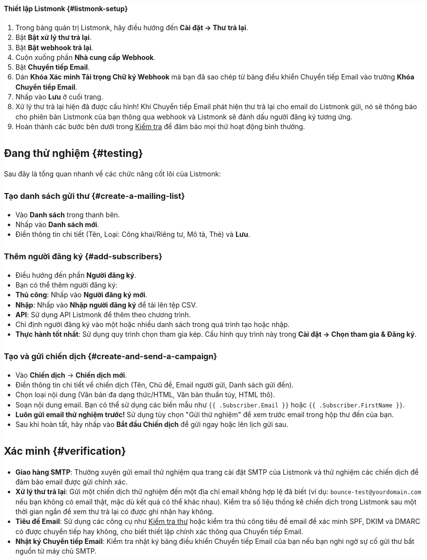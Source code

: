#### Thiết lập Listmonk {#listmonk-setup}

1. Trong bảng quản trị Listmonk, hãy điều hướng đến **Cài đặt -> Thư trả lại**.
2. Bật **Bật xử lý thư trả lại**.
3. Bật **Bật webhook trả lại**.
4. Cuộn xuống phần **Nhà cung cấp Webhook**.
5. Bật **Chuyển tiếp Email**.
6. Dán **Khóa Xác minh Tải trọng Chữ ký Webhook** mà bạn đã sao chép từ bảng điều khiển Chuyển tiếp Email vào trường **Khóa Chuyển tiếp Email**.
7. Nhấp vào **Lưu** ở cuối trang.
8. Xử lý thư trả lại hiện đã được cấu hình! Khi Chuyển tiếp Email phát hiện thư trả lại cho email do Listmonk gửi, nó sẽ thông báo cho phiên bản Listmonk của bạn thông qua webhook và Listmonk sẽ đánh dấu người đăng ký tương ứng.
9. Hoàn thành các bước bên dưới trong [Kiểm tra](#testing) để đảm bảo mọi thứ hoạt động bình thường.

## Đang thử nghiệm {#testing}

Sau đây là tổng quan nhanh về các chức năng cốt lõi của Listmonk:

### Tạo danh sách gửi thư {#create-a-mailing-list}

* Vào **Danh sách** trong thanh bên.
* Nhấp vào **Danh sách mới**.
* Điền thông tin chi tiết (Tên, Loại: Công khai/Riêng tư, Mô tả, Thẻ) và **Lưu**.

### Thêm người đăng ký {#add-subscribers}

* Điều hướng đến phần **Người đăng ký**.
* Bạn có thể thêm người đăng ký:
* **Thủ công**: Nhấp vào **Người đăng ký mới**.
* **Nhập**: Nhấp vào **Nhập người đăng ký** để tải lên tệp CSV.
* **API**: Sử dụng API Listmonk để thêm theo chương trình.
* Chỉ định người đăng ký vào một hoặc nhiều danh sách trong quá trình tạo hoặc nhập.
* **Thực hành tốt nhất**: Sử dụng quy trình chọn tham gia kép. Cấu hình quy trình này trong **Cài đặt -> Chọn tham gia & Đăng ký**.

### Tạo và gửi chiến dịch {#create-and-send-a-campaign}

* Vào **Chiến dịch** -> **Chiến dịch mới**.
* Điền thông tin chi tiết về chiến dịch (Tên, Chủ đề, Email người gửi, Danh sách gửi đến).
* Chọn loại nội dung (Văn bản đa dạng thức/HTML, Văn bản thuần túy, HTML thô).
* Soạn nội dung email. Bạn có thể sử dụng các biến mẫu như `{{ .Subscriber.Email }}` hoặc `{{ .Subscriber.FirstName }}`.
* **Luôn gửi email thử nghiệm trước!** Sử dụng tùy chọn "Gửi thử nghiệm" để xem trước email trong hộp thư đến của bạn.
* Sau khi hoàn tất, hãy nhấp vào **Bắt đầu Chiến dịch** để gửi ngay hoặc lên lịch gửi sau.

## Xác minh {#verification}

* **Giao hàng SMTP**: Thường xuyên gửi email thử nghiệm qua trang cài đặt SMTP của Listmonk và thử nghiệm các chiến dịch để đảm bảo email được gửi chính xác.
* **Xử lý thư trả lại**: Gửi một chiến dịch thử nghiệm đến một địa chỉ email không hợp lệ đã biết (ví dụ: `bounce-test@yourdomain.com` nếu bạn không có email thật, mặc dù kết quả có thể khác nhau). Kiểm tra số liệu thống kê chiến dịch trong Listmonk sau một thời gian ngắn để xem thư trả lại có được ghi nhận hay không.
* **Tiêu đề Email**: Sử dụng các công cụ như [Kiểm tra thư](https://www.mail-tester.com/) hoặc kiểm tra thủ công tiêu đề email để xác minh SPF, DKIM và DMARC có được chuyển tiếp hay không, cho biết thiết lập chính xác thông qua Chuyển tiếp Email.
* **Nhật ký Chuyển tiếp Email**: Kiểm tra nhật ký bảng điều khiển Chuyển tiếp Email của bạn nếu bạn nghi ngờ sự cố gửi thư bắt nguồn từ máy chủ SMTP.
